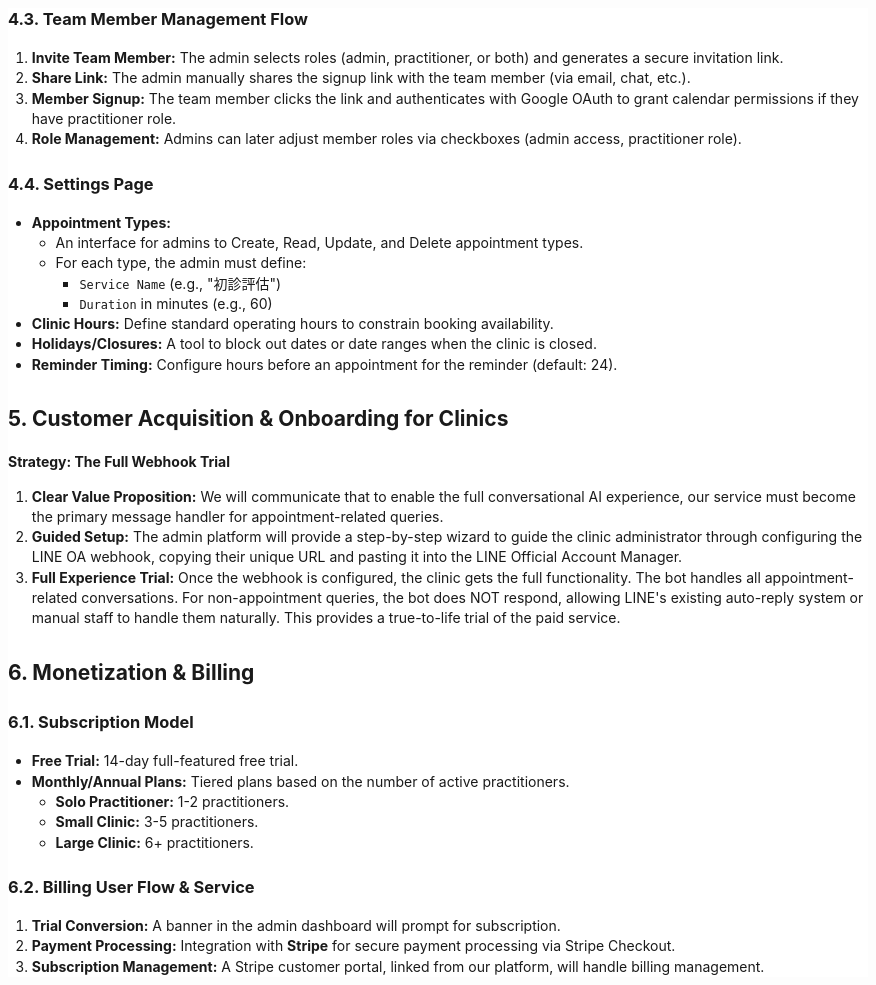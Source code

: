 ### 4.3. Team Member Management Flow

1.  **Invite Team Member:** The admin selects roles (admin, practitioner, or both) and generates a secure invitation link.
2.  **Share Link:** The admin manually shares the signup link with the team member (via email, chat, etc.).
3.  **Member Signup:** The team member clicks the link and authenticates with Google OAuth to grant calendar permissions if they have practitioner role.
4.  **Role Management:** Admins can later adjust member roles via checkboxes (admin access, practitioner role).

### 4.4. Settings Page

*   **Appointment Types:**
    *   An interface for admins to Create, Read, Update, and Delete appointment types.
    *   For each type, the admin must define:
        *   `Service Name` (e.g., "初診評估")
        *   `Duration` in minutes (e.g., 60)
*   **Clinic Hours:** Define standard operating hours to constrain booking availability.
*   **Holidays/Closures:** A tool to block out dates or date ranges when the clinic is closed.
*   **Reminder Timing:** Configure hours before an appointment for the reminder (default: 24).

## 5. Customer Acquisition & Onboarding for Clinics

**Strategy: The Full Webhook Trial**
1.  **Clear Value Proposition:** We will communicate that to enable the full conversational AI experience, our service must become the primary message handler for appointment-related queries.
2.  **Guided Setup:** The admin platform will provide a step-by-step wizard to guide the clinic administrator through configuring the LINE OA webhook, copying their unique URL and pasting it into the LINE Official Account Manager.
3.  **Full Experience Trial:** Once the webhook is configured, the clinic gets the full functionality. The bot handles all appointment-related conversations. For non-appointment queries, the bot does NOT respond, allowing LINE's existing auto-reply system or manual staff to handle them naturally. This provides a true-to-life trial of the paid service.

## 6. Monetization & Billing

### 6.1. Subscription Model

*   **Free Trial:** 14-day full-featured free trial.
*   **Monthly/Annual Plans:** Tiered plans based on the number of active practitioners.
    *   **Solo Practitioner:** 1-2 practitioners.
    *   **Small Clinic:** 3-5 practitioners.
    *   **Large Clinic:** 6+ practitioners.

### 6.2. Billing User Flow & Service

1.  **Trial Conversion:** A banner in the admin dashboard will prompt for subscription.
2.  **Payment Processing:** Integration with **Stripe** for secure payment processing via Stripe Checkout.
3.  **Subscription Management:** A Stripe customer portal, linked from our platform, will handle billing management.
